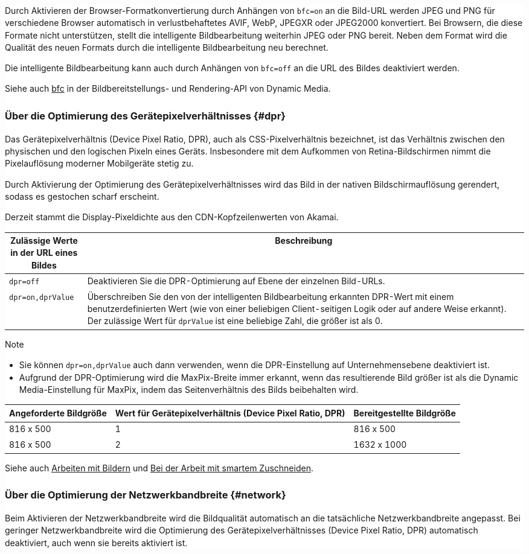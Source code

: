 Durch Aktivieren der Browser-Formatkonvertierung durch Anhängen von `bfc=on` an die Bild-URL werden JPEG und PNG für verschiedene Browser automatisch in verlustbehaftetes AVIF, WebP, JPEGXR oder JPEG2000 konvertiert. Bei Browsern, die diese Formate nicht unterstützen, stellt die intelligente Bildbearbeitung weiterhin JPEG oder PNG bereit. Neben dem Format wird die Qualität des neuen Formats durch die intelligente Bildbearbeitung neu berechnet.

Die intelligente Bildbearbeitung kann auch durch Anhängen von `bfc=off` an die URL des Bildes deaktiviert werden.

Siehe auch [bfc](https://experienceleague.adobe.com/docs/dynamic-media-developer-resources/image-serving-api/image-serving-api/http-protocol-reference/command-reference/r-bfc.html?lang=de) in der Bildbereitstellungs- und Rendering-API von Dynamic Media.

### Über die Optimierung des Gerätepixelverhältnisses {#dpr}

Das Gerätepixelverhältnis (Device Pixel Ratio, DPR), auch als CSS-Pixelverhältnis bezeichnet, ist das Verhältnis zwischen den physischen und den logischen Pixeln eines Geräts. Insbesondere mit dem Aufkommen von Retina-Bildschirmen nimmt die Pixelauflösung moderner Mobilgeräte stetig zu.

Durch Aktivierung der Optimierung des Gerätepixelverhältnisses wird das Bild in der nativen Bildschirmauflösung gerendert, sodass es gestochen scharf erscheint.

Derzeit stammt die Display-Pixeldichte aus den CDN-Kopfzeilenwerten von Akamai.

| Zulässige Werte in der URL eines Bildes | Beschreibung |
|---|---|
| `dpr=off` | Deaktivieren Sie die DPR-Optimierung auf Ebene der einzelnen Bild-URLs. |
| `dpr=on,dprValue` | Überschreiben Sie den von der intelligenten Bildbearbeitung erkannten DPR-Wert mit einem benutzerdefinierten Wert (wie von einer beliebigen Client-seitigen Logik oder auf andere Weise erkannt). Der zulässige Wert für `dprValue` ist eine beliebige Zahl, die größer ist als 0. |

>[!NOTE]
>
>* Sie können `dpr=on,dprValue` auch dann verwenden, wenn die DPR-Einstellung auf Unternehmensebene deaktiviert ist.
>* Aufgrund der DPR-Optimierung wird die MaxPix-Breite immer erkannt, wenn das resultierende Bild größer ist als die Dynamic Media-Einstellung für MaxPix, indem das Seitenverhältnis des Bilds beibehalten wird.


| Angeforderte Bildgröße | Wert für Gerätepixelverhältnis (Device Pixel Ratio, DPR) | Bereitgestellte Bildgröße |
|---|---|---|
| 816 x 500 | 1 | 816 x 500 |
| 816 x 500 | 2 | 1632 x 1000 |

Siehe auch [Arbeiten mit Bildern](/help/assets/adding-dynamic-media-assets-to-pages.md#when-working-with-images) und [Bei der Arbeit mit smartem Zuschneiden](/help/assets/adding-dynamic-media-assets-to-pages.md#when-working-with-smart-crop).

### Über die Optimierung der Netzwerkbandbreite {#network}

Beim Aktivieren der Netzwerkbandbreite wird die Bildqualität automatisch an die tatsächliche Netzwerkbandbreite angepasst. Bei geringer Netzwerkbandbreite wird die Optimierung des Gerätepixelverhältnisses (Device Pixel Ratio, DPR) automatisch deaktiviert, auch wenn sie bereits aktiviert ist.
